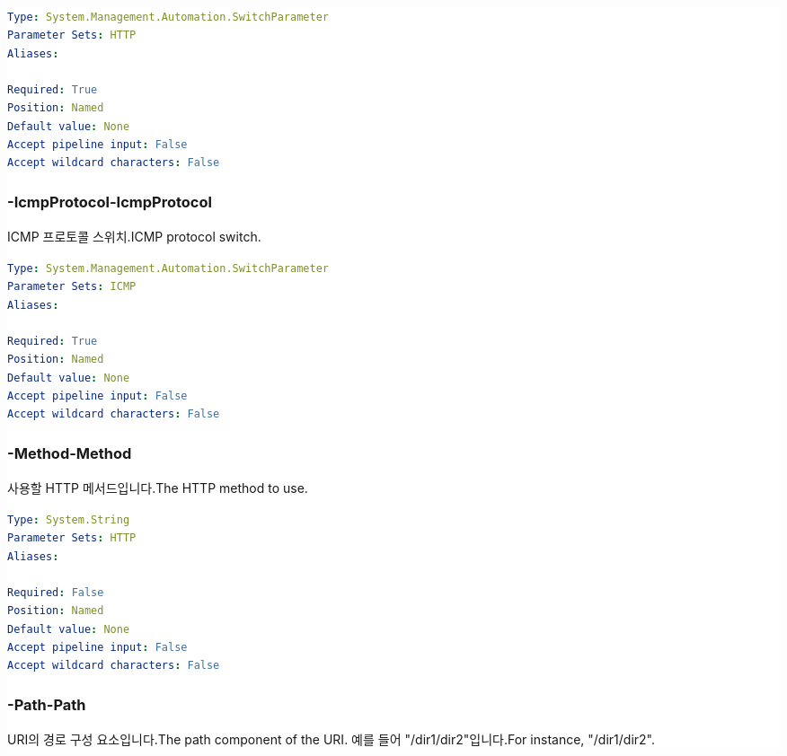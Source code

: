 ```yaml
Type: System.Management.Automation.SwitchParameter
Parameter Sets: HTTP
Aliases:

Required: True
Position: Named
Default value: None
Accept pipeline input: False
Accept wildcard characters: False
```

### <span data-ttu-id="e02cd-126">-IcmpProtocol</span><span class="sxs-lookup"><span data-stu-id="e02cd-126">-IcmpProtocol</span></span>
<span data-ttu-id="e02cd-127">ICMP 프로토콜 스위치.</span><span class="sxs-lookup"><span data-stu-id="e02cd-127">ICMP protocol switch.</span></span>

```yaml
Type: System.Management.Automation.SwitchParameter
Parameter Sets: ICMP
Aliases:

Required: True
Position: Named
Default value: None
Accept pipeline input: False
Accept wildcard characters: False
```

### <span data-ttu-id="e02cd-128">-Method</span><span class="sxs-lookup"><span data-stu-id="e02cd-128">-Method</span></span>
<span data-ttu-id="e02cd-129">사용할 HTTP 메서드입니다.</span><span class="sxs-lookup"><span data-stu-id="e02cd-129">The HTTP method to use.</span></span>

```yaml
Type: System.String
Parameter Sets: HTTP
Aliases:

Required: False
Position: Named
Default value: None
Accept pipeline input: False
Accept wildcard characters: False
```

### <span data-ttu-id="e02cd-130">-Path</span><span class="sxs-lookup"><span data-stu-id="e02cd-130">-Path</span></span>
<span data-ttu-id="e02cd-131">URI의 경로 구성 요소입니다.</span><span class="sxs-lookup"><span data-stu-id="e02cd-131">The path component of the URI.</span></span>
<span data-ttu-id="e02cd-132">예를 들어 "/dir1/dir2"입니다.</span><span class="sxs-lookup"><span data-stu-id="e02cd-132">For instance, "/dir1/dir2".</span></span>
